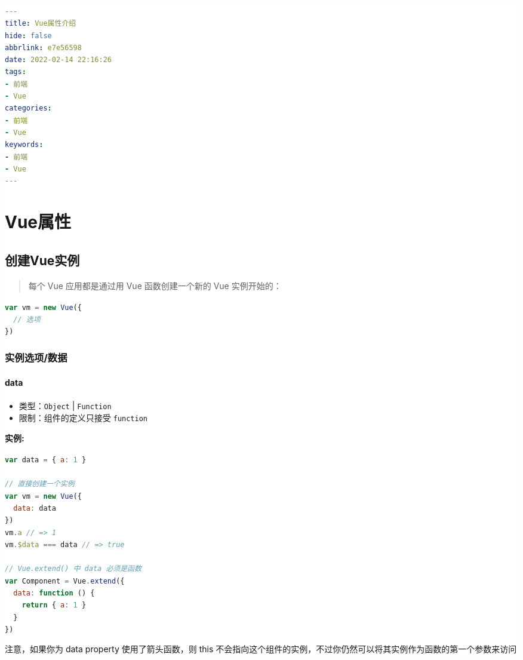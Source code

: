 ```yaml
---
title: Vue属性介绍
hide: false
abbrlink: e7e56598
date: 2022-02-14 22:16:26
tags:
- 前端
- Vue
categories:
- 前端
- Vue
keywords:
- 前端
- Vue
---
```


# Vue属性

## 创建Vue实例

> 每个 Vue 应用都是通过用 Vue 函数创建一个新的 Vue 实例开始的：

```js
var vm = new Vue({
  // 选项
})
```
### 实例选项/数据

#### **data**

- 类型：``Object`` | ``Function``
- 限制：组件的定义只接受 ``function``

**实例:**



```js
var data = { a: 1 }

// 直接创建一个实例
var vm = new Vue({
  data: data
})
vm.a // => 1
vm.$data === data // => true

// Vue.extend() 中 data 必须是函数
var Component = Vue.extend({
  data: function () {
    return { a: 1 }
  }
})
```
注意，如果你为 data property 使用了箭头函数，则 this 不会指向这个组件的实例，不过你仍然可以将其实例作为函数的第一个参数来访问
